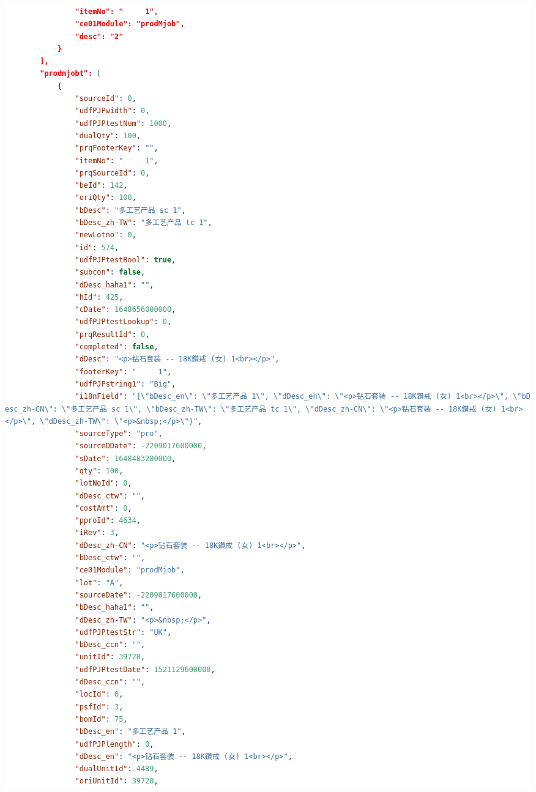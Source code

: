```json
                "itemNo": "     1",
                "ce01Module": "prodMjob",
                "desc": "2"
            }
        ],
        "prodmjobt": [
            {
                "sourceId": 0,
                "udfPJPwidth": 0,
                "udfPJPtestNum": 1000,
                "dualQty": 100,
                "prqFooterKey": "",
                "itemNo": "     1",
                "prqSourceId": 0,
                "beId": 142,
                "oriQty": 100,
                "bDesc": "多工艺产品 sc 1",
                "bDesc_zh-TW": "多工艺产品 tc 1",
                "newLotno": 0,
                "id": 574,
                "udfPJPtestBool": true,
                "subcon": false,
                "dDesc_haha1": "",
                "hId": 425,
                "cDate": 1648656000000,
                "udfPJPtestLookup": 0,
                "prqResultId": 0,
                "completed": false,
                "dDesc": "<p>钻石套装 -- 18K鑽戒 (女) 1<br></p>",
                "footerKey": "     1",
                "udfPJPstring1": "Big",
                "i18nField": "{\"bDesc_en\": \"多工艺产品 1\", \"dDesc_en\": \"<p>钻石套装 -- 18K鑽戒 (女) 1<br></p>\", \"bDesc_zh-CN\": \"多工艺产品 sc 1\", \"bDesc_zh-TW\": \"多工艺产品 tc 1\", \"dDesc_zh-CN\": \"<p>钻石套装 -- 18K鑽戒 (女) 1<br></p>\", \"dDesc_zh-TW\": \"<p>&nbsp;</p>\"}",
                "sourceType": "pro",
                "sourceDDate": -2209017600000,
                "sDate": 1648483200000,
                "qty": 100,
                "lotNoId": 0,
                "dDesc_ctw": "",
                "costAmt": 0,
                "pproId": 4634,
                "iRev": 3,
                "dDesc_zh-CN": "<p>钻石套装 -- 18K鑽戒 (女) 1<br></p>",
                "bDesc_ctw": "",
                "ce01Module": "prodMjob",
                "lot": "A",
                "sourceDate": -2209017600000,
                "bDesc_haha1": "",
                "dDesc_zh-TW": "<p>&nbsp;</p>",
                "udfPJPtestStr": "UK",
                "bDesc_ccn": "",
                "unitId": 39720,
                "udfPJPtestDate": 1521129600000,
                "dDesc_ccn": "",
                "locId": 0,
                "psfId": 3,
                "bomId": 75,
                "bDesc_en": "多工艺产品 1",
                "udfPJPlength": 0,
                "dDesc_en": "<p>钻石套装 -- 18K鑽戒 (女) 1<br></p>",
                "dualUnitId": 4489,
                "oriUnitId": 39720,
```